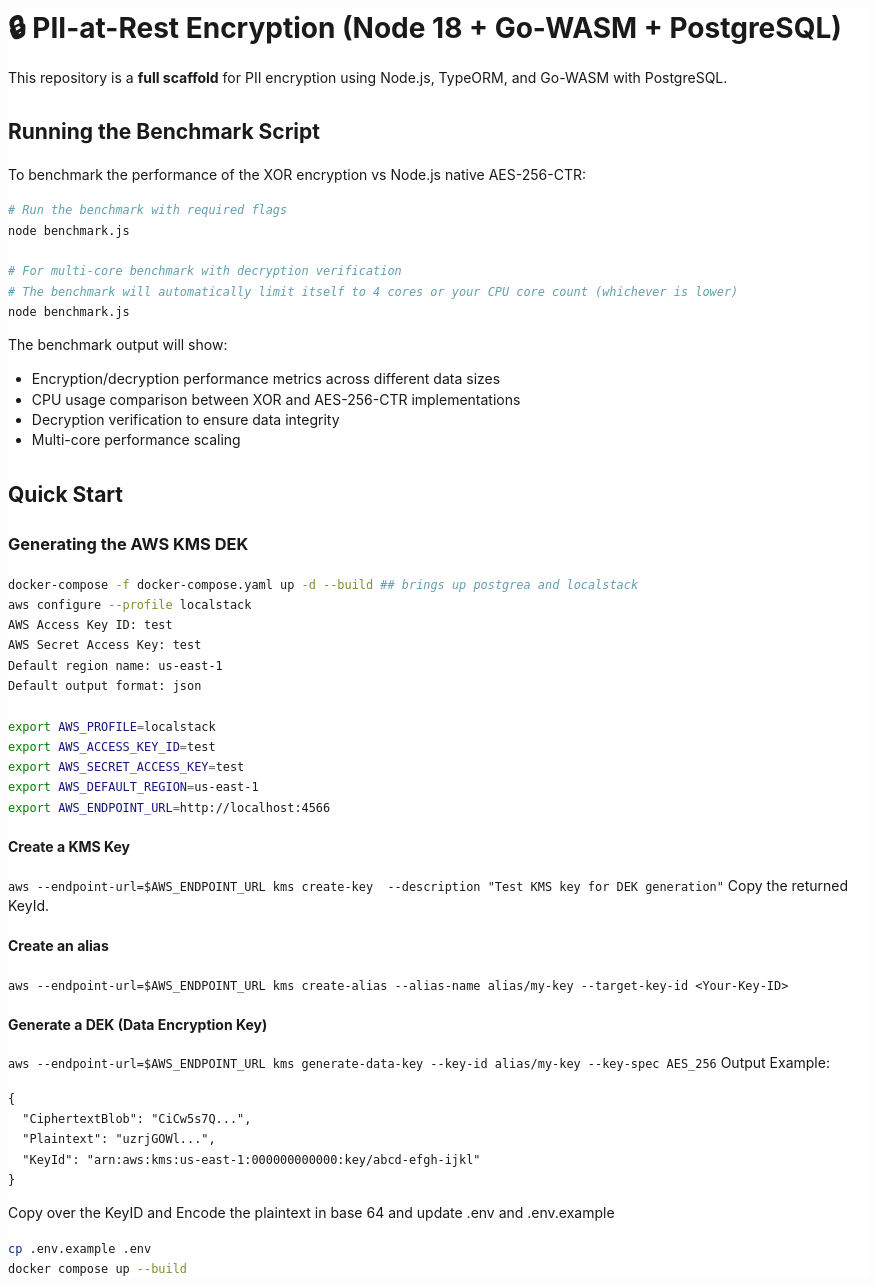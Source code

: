 # 🔒 PII-at-Rest Encryption (Node 18 + Go-WASM + PostgreSQL)

This repository is a **full scaffold** for PII encryption using Node.js, TypeORM, and Go-WASM with PostgreSQL.

## Running the Benchmark Script

To benchmark the performance of the XOR encryption vs Node.js native AES-256-CTR:

```bash
# Run the benchmark with required flags
node benchmark.js

# For multi-core benchmark with decryption verification
# The benchmark will automatically limit itself to 4 cores or your CPU core count (whichever is lower)
node benchmark.js
```

The benchmark output will show:
- Encryption/decryption performance metrics across different data sizes
- CPU usage comparison between XOR and AES-256-CTR implementations
- Decryption verification to ensure data integrity
- Multi-core performance scaling

## Quick Start

### Generating the AWS KMS DEK
```bash
docker-compose -f docker-compose.yaml up -d --build ## brings up postgrea and localstack
aws configure --profile localstack
AWS Access Key ID: test
AWS Secret Access Key: test
Default region name: us-east-1
Default output format: json

export AWS_PROFILE=localstack
export AWS_ACCESS_KEY_ID=test
export AWS_SECRET_ACCESS_KEY=test
export AWS_DEFAULT_REGION=us-east-1
export AWS_ENDPOINT_URL=http://localhost:4566
```
#### Create a KMS Key
```aws --endpoint-url=$AWS_ENDPOINT_URL kms create-key  --description "Test KMS key for DEK generation"```
Copy the returned KeyId.
#### Create an alias
```aws --endpoint-url=$AWS_ENDPOINT_URL kms create-alias --alias-name alias/my-key --target-key-id <Your-Key-ID>```
####  Generate a DEK (Data Encryption Key)
```aws --endpoint-url=$AWS_ENDPOINT_URL kms generate-data-key --key-id alias/my-key --key-spec AES_256```
Output Example:
```
{
  "CiphertextBlob": "CiCw5s7Q...",
  "Plaintext": "uzrjGOWl...",
  "KeyId": "arn:aws:kms:us-east-1:000000000000:key/abcd-efgh-ijkl"
}
```
Copy over the KeyID and Encode the plaintext in base 64 and update .env and .env.example

```bash
cp .env.example .env
docker compose up --build
```
